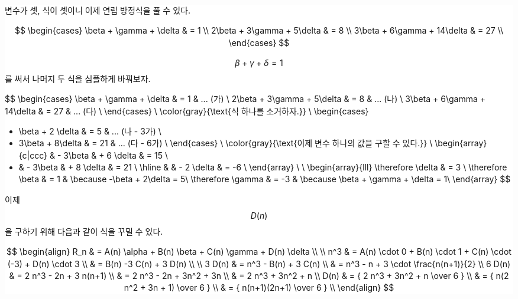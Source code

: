 변수가 셋, 식이 셋이니 이제 연립 방정식을 풀 수 있다.

$$
\begin{cases}
\beta + \gamma + \delta & = 1 \\
2\beta + 3\gamma + 5\delta & = 8 \\
3\beta + 6\gamma + 14\delta & = 27 \\
\end{cases}
$$

$$ \beta + \gamma + \delta = 1 $$를 써서 나머지 두 식을 심플하게 바꿔보자.

$$
\begin{cases}
\beta + \gamma + \delta & = 1 & ... (가) \\
2\beta + 3\gamma + 5\delta & = 8 & ... (나) \\
3\beta + 6\gamma + 14\delta & = 27 & ... (다) \\
\end{cases}
\\
\color{gray}{\text{식 하나를 소거하자.}}
\\
\begin{cases}
- \beta + 2 \delta & = 5 & ... (나 - 3가) \\
- 3\beta + 8\delta & = 21 & ... (다 - 6가) \\
\end{cases}
\\
\color{gray}{\text{이제 변수 하나의 값을 구할 수 있다.}}
\\
\begin{array}{c|ccc}
    & - 3\beta & + 6 \delta & = 15 \\
-   & - 3\beta & + 8 \delta & = 21 \\ \hline
    &          & - 2 \delta & = -6 \\
\end{array}
\\
\\
\begin{array}{lll}
\therefore \delta & = 3 \\
\therefore \beta & = 1      & \because -\beta + 2\delta = 5\\
\therefore \gamma & = -3    & \because \beta + \gamma + \delta = 1\\
\end{array}
$$

이제 $$D(n)$$을 구하기 위해 다음과 같이 식을 꾸밀 수 있다.

$$
\begin{align}
R_n & = A(n) \alpha + B(n) \beta + C(n) \gamma + D(n) \delta \\
\\
n^3 & = A(n) \cdot 0 + B(n) \cdot 1 + C(n) \cdot (-3) + D(n) \cdot 3 \\
    & = B(n) -3 C(n) + 3 D(n) \\
\\
3 D(n) & = n^3 - B(n) + 3 C(n) \\
    & = n^3 - n + 3 \cdot \frac{n(n+1)}{2} \\
6 D(n) & = 2 n^3 - 2n + 3 n(n+1) \\
    & = 2 n^3 - 2n + 3n^2 + 3n \\
    & = 2 n^3 + 3n^2 + n \\
D(n) & = { 2 n^3 + 3n^2 + n \over 6 } \\
     & = { n(2 n^2 + 3n + 1) \over 6 } \\
     & = { n(n+1)(2n+1) \over 6 } \\
\end{align}
$$
